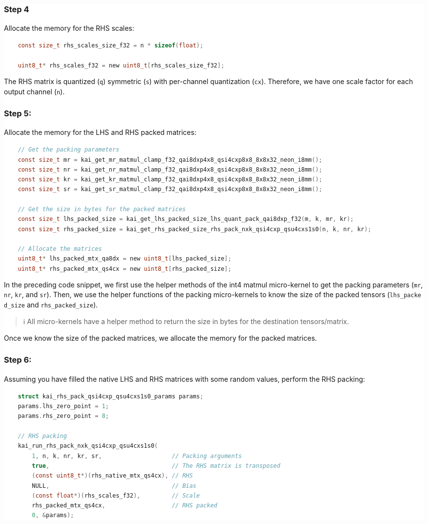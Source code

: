 ### Step 4

Allocate the memory for the RHS scales:

```c
    const size_t rhs_scales_size_f32 = n * sizeof(float);

    uint8_t* rhs_scales_f32 = new uint8_t[rhs_scales_size_f32];
```

The RHS matrix is quantized (`q`) symmetric (`s`) with per-channel quantization (`cx`). Therefore, we have one scale factor for each output channel (`n`).

### Step 5:

Allocate the memory for the LHS and RHS packed matrices:

```c
    // Get the packing parameters
    const size_t mr = kai_get_mr_matmul_clamp_f32_qai8dxp4x8_qsi4cxp8x8_8x8x32_neon_i8mm();
    const size_t nr = kai_get_nr_matmul_clamp_f32_qai8dxp4x8_qsi4cxp8x8_8x8x32_neon_i8mm();
    const size_t kr = kai_get_kr_matmul_clamp_f32_qai8dxp4x8_qsi4cxp8x8_8x8x32_neon_i8mm();
    const size_t sr = kai_get_sr_matmul_clamp_f32_qai8dxp4x8_qsi4cxp8x8_8x8x32_neon_i8mm();

    // Get the size in bytes for the packed matrices
    const size_t lhs_packed_size = kai_get_lhs_packed_size_lhs_quant_pack_qai8dxp_f32(m, k, mr, kr);
    const size_t rhs_packed_size = kai_get_rhs_packed_size_rhs_pack_nxk_qsi4cxp_qsu4cxs1s0(n, k, nr, kr);

    // Allocate the matrices
    uint8_t* lhs_packed_mtx_qa8dx = new uint8_t[lhs_packed_size];
    uint8_t* rhs_packed_mtx_qs4cx = new uint8_t[rhs_packed_size];

```

In the preceding code snippet, we first use the helper methods of the int4 matmul micro-kernel to get the packing parameters (`mr`, `nr`, `kr`, and `sr`).
Then, we use the helper functions of the packing micro-kernels to know the size of the packed tensors (`lhs_packed_size` and `rhs_packed_size`).

> ℹ️ All micro-kernels have a helper method to return the size in bytes for the destination tensors/matrix.

Once we know the size of the packed matrices, we allocate the memory for the packed matrices.

### Step 6:

Assuming you have filled the native LHS and RHS matrices with some random values, perform the RHS packing:

```c
    struct kai_rhs_pack_qsi4cxp_qsu4cxs1s0_params params;
    params.lhs_zero_point = 1;
    params.rhs_zero_point = 8;

    // RHS packing
    kai_run_rhs_pack_nxk_qsi4cxp_qsu4cxs1s0(
        1, n, k, nr, kr, sr,                    // Packing arguments
        true,                                   // The RHS matrix is transposed
        (const uint8_t*)(rhs_native_mtx_qs4cx), // RHS
        NULL,                                   // Bias
        (const float*)(rhs_scales_f32),         // Scale
        rhs_packed_mtx_qs4cx,                   // RHS packed
        0, &params);
```
